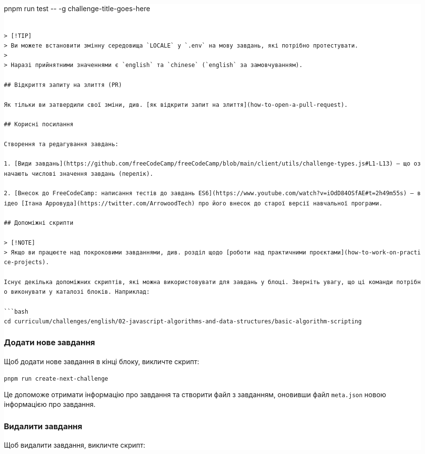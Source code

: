    ```
   ```
   pnpm run test -- -g challenge-title-goes-here
   ```

> [!TIP]
> Ви можете встановити змінну середовища `LOCALE` у `.env` на мову завдань, які потрібно протестувати.
>
> Наразі прийнятними значеннями є `english` та `chinese` (`english` за замовчуванням).

## Відкриття запиту на злиття (PR)

Як тільки ви затвердили свої зміни, див. [як відкрити запит на злиття](how-to-open-a-pull-request).

## Корисні посилання

Створення та редагування завдань:

1. [Види завдань](https://github.com/freeCodeCamp/freeCodeCamp/blob/main/client/utils/challenge-types.js#L1-L13) — що означають числові значення завдань (перелік).

2. [Внесок до FreeCodeCamp: написання тестів до завдань ES6](https://www.youtube.com/watch?v=iOdD84OSfAE#t=2h49m55s) — відео [Ітана Арровуда](https://twitter.com/ArrowoodTech) про його внесок до старої версії навчальної програми.

## Допоміжні скрипти

> [!NOTE]
> Якщо ви працюєте над покроковими завданнями, див. розділ щодо [роботи над практичними проєктами](how-to-work-on-practice-projects).

Існує декілька допоміжних скриптів, які можна використовувати для завдань у блоці. Зверніть увагу, що ці команди потрібно виконувати у каталозі блоків. Наприклад:

```bash
cd curriculum/challenges/english/02-javascript-algorithms-and-data-structures/basic-algorithm-scripting
```

### Додати нове завдання

Щоб додати нове завдання в кінці блоку, викличте скрипт:

```bash
pnpm run create-next-challenge
```

Це допоможе отримати інформацію про завдання та створити файл з завданням, оновивши файл `meta.json` новою інформацією про завдання.

### Видалити завдання

Щоб видалити завдання, викличте скрипт:
